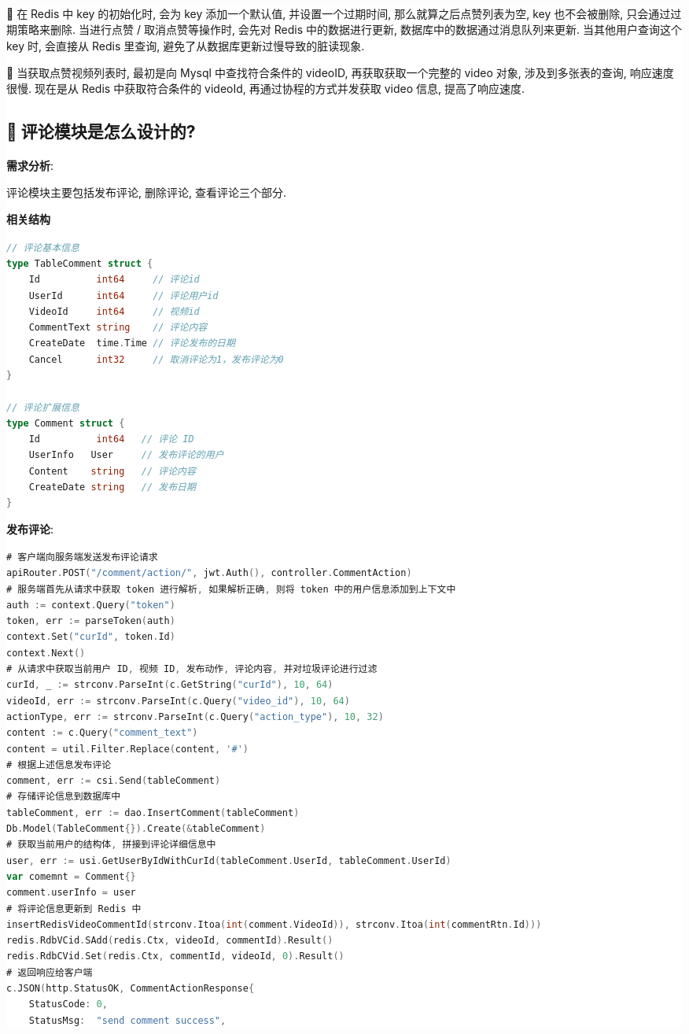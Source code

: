 🔸 在 Redis 中 key 的初始化时, 会为 key 添加一个默认值, 并设置一个过期时间, 那么就算之后点赞列表为空, key 也不会被删除, 只会通过过期策略来删除. 当进行点赞 / 取消点赞等操作时, 会先对 Redis 中的数据进行更新, 数据库中的数据通过消息队列来更新. 当其他用户查询这个 key 时, 会直接从 Redis 里查询, 避免了从数据库更新过慢导致的脏读现象.

🔸 当获取点赞视频列表时, 最初是向 Mysql 中查找符合条件的 videoID, 再获取获取一个完整的 video 对象, 涉及到多张表的查询, 响应速度很慢. 现在是从 Redis 中获取符合条件的 videoId, 再通过协程的方式并发获取 video 信息, 提高了响应速度.

## 🍻 评论模块是怎么设计的?

**需求分析**:

评论模块主要包括发布评论, 删除评论, 查看评论三个部分.

**相关结构**

```go
// 评论基本信息
type TableComment struct {
	Id          int64     // 评论id
	UserId      int64     // 评论用户id
	VideoId     int64     // 视频id
	CommentText string    // 评论内容
	CreateDate  time.Time // 评论发布的日期
	Cancel      int32     // 取消评论为1，发布评论为0
}

// 评论扩展信息
type Comment struct {
	Id         	int64	// 评论 ID
	UserInfo   User		// 发布评论的用户
	Content    string	// 评论内容
	CreateDate string	// 发布日期
}
```

**发布评论**:

```go
# 客户端向服务端发送发布评论请求
apiRouter.POST("/comment/action/", jwt.Auth(), controller.CommentAction)
# 服务端首先从请求中获取 token 进行解析, 如果解析正确, 则将 token 中的用户信息添加到上下文中
auth := context.Query("token")
token, err := parseToken(auth)
context.Set("curId", token.Id)
context.Next()
# 从请求中获取当前用户 ID, 视频 ID, 发布动作, 评论内容, 并对垃圾评论进行过滤
curId, _ := strconv.ParseInt(c.GetString("curId"), 10, 64)
videoId, err := strconv.ParseInt(c.Query("video_id"), 10, 64)
actionType, err := strconv.ParseInt(c.Query("action_type"), 10, 32)
content := c.Query("comment_text")
content = util.Filter.Replace(content, '#')
# 根据上述信息发布评论
comment, err := csi.Send(tableComment)
# 存储评论信息到数据库中
tableComment, err := dao.InsertComment(tableComment)
Db.Model(TableComment{}).Create(&tableComment)
# 获取当前用户的结构体, 拼接到评论详细信息中
user, err := usi.GetUserByIdWithCurId(tableComment.UserId, tableComment.UserId)
var comemnt = Comment{}
comment.userInfo = user
# 将评论信息更新到 Redis 中
insertRedisVideoCommentId(strconv.Itoa(int(comment.VideoId)), strconv.Itoa(int(commentRtn.Id)))
redis.RdbVCid.SAdd(redis.Ctx, videoId, commentId).Result()
redis.RdbCVid.Set(redis.Ctx, commentId, videoId, 0).Result()
# 返回响应给客户端
c.JSON(http.StatusOK, CommentActionResponse{
	StatusCode: 0,
	StatusMsg:  "send comment success",
```